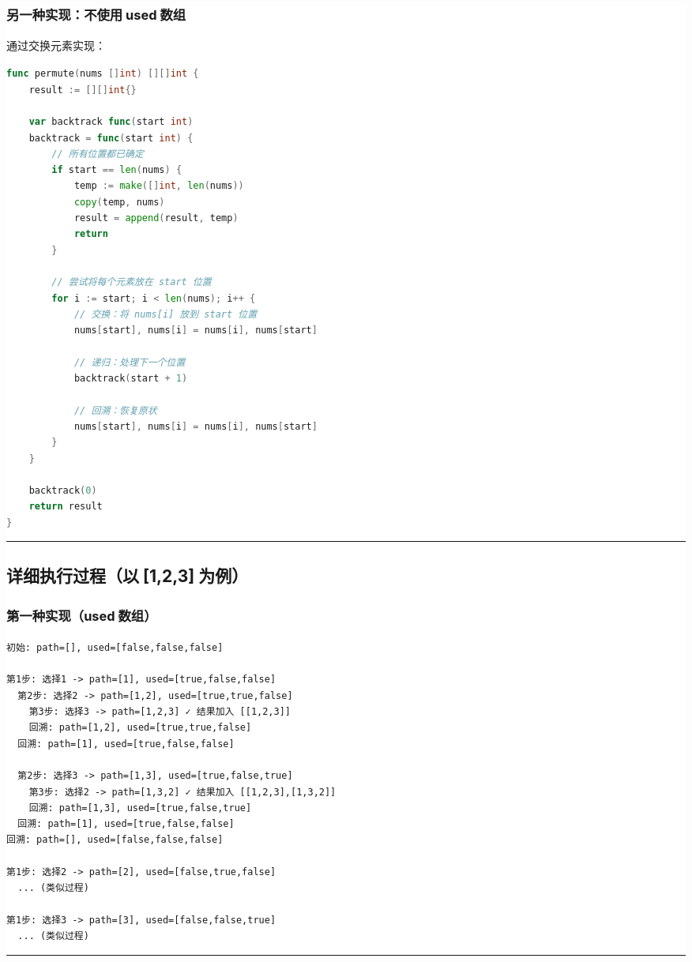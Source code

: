 
### 另一种实现：不使用 used 数组

通过交换元素实现：

```go
func permute(nums []int) [][]int {
    result := [][]int{}

    var backtrack func(start int)
    backtrack = func(start int) {
        // 所有位置都已确定
        if start == len(nums) {
            temp := make([]int, len(nums))
            copy(temp, nums)
            result = append(result, temp)
            return
        }

        // 尝试将每个元素放在 start 位置
        for i := start; i < len(nums); i++ {
            // 交换：将 nums[i] 放到 start 位置
            nums[start], nums[i] = nums[i], nums[start]

            // 递归：处理下一个位置
            backtrack(start + 1)

            // 回溯：恢复原状
            nums[start], nums[i] = nums[i], nums[start]
        }
    }

    backtrack(0)
    return result
}
```

---

## 详细执行过程（以 [1,2,3] 为例）

### 第一种实现（used 数组）

```
初始: path=[], used=[false,false,false]

第1步: 选择1 -> path=[1], used=[true,false,false]
  第2步: 选择2 -> path=[1,2], used=[true,true,false]
    第3步: 选择3 -> path=[1,2,3] ✓ 结果加入 [[1,2,3]]
    回溯: path=[1,2], used=[true,true,false]
  回溯: path=[1], used=[true,false,false]

  第2步: 选择3 -> path=[1,3], used=[true,false,true]
    第3步: 选择2 -> path=[1,3,2] ✓ 结果加入 [[1,2,3],[1,3,2]]
    回溯: path=[1,3], used=[true,false,true]
  回溯: path=[1], used=[true,false,false]
回溯: path=[], used=[false,false,false]

第1步: 选择2 -> path=[2], used=[false,true,false]
  ... (类似过程)

第1步: 选择3 -> path=[3], used=[false,false,true]
  ... (类似过程)
```

---